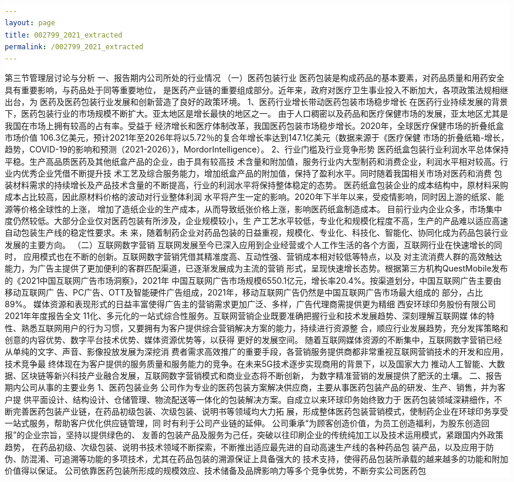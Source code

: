 ```yaml
---
layout: page
title: 002799_2021_extracted
permalink: /002799_2021_extracted
---
```


第三节管理层讨论与分析
一、报告期内公司所处的行业情况
（一）医药包装行业
医药包装是构成药品的基本要素，对药品质量和用药安全具有重要影响，与药品处于同等重要地位，
是医药产业链的重要组成部分。近年来，政府对医疗卫生事业投入不断加大，各项政策法规相继出台，为
医药及医药包装行业发展和创新营造了良好的政策环境。
1、医药行业增长带动医药包装市场稳步增长
在医药行业持续发展的背景下，医药包装行业的市场规模不断扩大。亚太地区是增长最快的地区之一。
由于人口稠密以及药品和医疗保健市场的发展，亚太地区尤其是我国在市场上拥有较高的占有率。受益于
经济增长和医疗体制改革，我国医药包装市场稳步增长。2020年，全球医疗保健市场的折叠纸盒市场价值
106.3亿美元，预计2021年至2026年将以5.72％的复合年增长率达到147.1亿美元（数据来源于《医疗保健
市场的折叠纸箱-增长，趋势，COVID-19的影响和预测（2021-2026）》，MordorIntelligence）。
2、行业门槛及行业竞争形势
医药纸盒包装行业利润水平总体保持平稳。生产高品质医药及其他纸盒产品的企业，由于具有较高技
术含量和附加值，服务行业内大型制药和消费企业，利润水平相对较高。行业内优秀企业凭借不断提升技
术工艺及综合服务能力，增加纸盒产品的附加值，保持了盈利水平。同时随着我国相关市场对医药和消费
包装材料需求的持续增长及产品技术含量的不断提高，行业的利润水平将保持整体稳定的态势。
医药纸盒包装企业的成本结构中，原材料采购成本占比较高，因此原材料价格的波动对行业整体利润
水平将产生一定的影响。2020年下半年以来，受疫情影响，同时因上游的纸浆、能源等价格全球性的上涨，
增加了造纸企业的生产成本，从而导致纸张价格上涨，影响医药纸盒制造成本。
目前行业内企业众多，市场集中度仍然较低。大部分企业仅对医药包装有所涉及，企业规模较小，生
产工艺水平较低，专业化和规模化程度不高，生产的产品难以适应高速自动包装生产线的稳定性要求。未
来，随着制药企业对药品包装的日益重视，规模化、专业化、科技化、智能化、协同化成为药品包装行业
发展的主要方向。
（二）互联网数字营销
互联网发展至今已深入应用到企业经营或个人工作生活的各个方面，互联网行业在快速增长的同时，
应用模式也在不断的创新。互联网数字营销凭借其精准度高、互动性强、营销成本相对较低等特点，以及
对主流消费人群的高效触达能力，为广告主提供了更加便利的客群匹配渠道，已逐渐发展成为主流的营销
形式，呈现快速增长态势。根据第三方机构QuestMobile发布的《2021中国互联网广告市场洞察》，2021年
中国互联网广告市场规模6550.1亿元，增长率20.4%。按渠道划分，中国互联网广告主要由移动互联网广
告、PC广告、OTT及智能硬件广告组成，2021年，移动互联网广告仍然是中国互联网广告市场最大组成的
部分，占比89%。
媒体资源和表现形式的日益丰富使得广告主的营销需求更加广泛、多样，广告代理商需提供更为精细
西安环球印务股份有限公司2021年年度报告全文
11化、多元化的一站式综合性服务。互联网营销企业既要准确把握行业和技术发展趋势、深刻理解互联网媒
体的特性、熟悉互联网用户的行为习惯，又要拥有为客户提供综合营销解决方案的能力，持续进行资源整
合，顺应行业发展趋势，充分发挥策略和创意的内容优势、数字平台技术优势、媒体资源优势等，以获得
更好的发展空间。
随着互联网媒体资源的不断集中，互联网数字营销已经从单纯的文字、声音、影像投放发展为深挖消
费者需求高效推广的重要手段，各营销服务提供商都非常重视互联网营销技术的开发和应用，技术竞争最
终体现在为客户提供的服务质量和服务能力的竞争。在未来5G技术逐步实现商用的背景下，以及国家大力
推动人工智能、大数据、区块链等新兴科技产业融合发展，互联网数字营销模式和商业业态将不断创新，
为数字精准营销的发展提供了肥沃的土壤。
二、报告期内公司从事的主要业务
1、医药包装业务
公司作为专业的医药包装方案解决供应商，主要从事医药包装产品的研发、生产、销售，并为客户提
供平面设计、结构设计、仓储管理、物流配送等一体化的包装解决方案。自成立以来环球印务始终致力于
医药包装领域深耕细作，不断完善医药包装产业链，在药品初级包装、次级包装、说明书等领域均大力拓
展，形成整体医药包装营销模式，使制药企业在环球印务享受一站式服务，帮助客户优化供应链管理，同
时有利于公司产业链的延伸。
公司秉承“为顾客创造价值，为员工创造福利，为股东创造回报”的企业宗旨，坚持以提供绿色的、
友善的包装产品及服务为己任，突破以往印刷企业的传统纯加工以及技术运用模式，紧跟国内外政策趋势，
在药品初级、次级包装、说明书技术领域不断探索，不断推出适应最先进的自动高速生产线的各种药品包
装产品，以及应用于防伪、防混淆、可追溯等功能的多项技术，尤其在药品包装的溯源保证上具备强大的
技术支持，使得药品包装所承载的越来越多的功能和附加价值得以保证。
公司依靠医药包装所形成的规模效应、技术储备及品牌影响力等多个竞争优势，不断夯实公司医药包